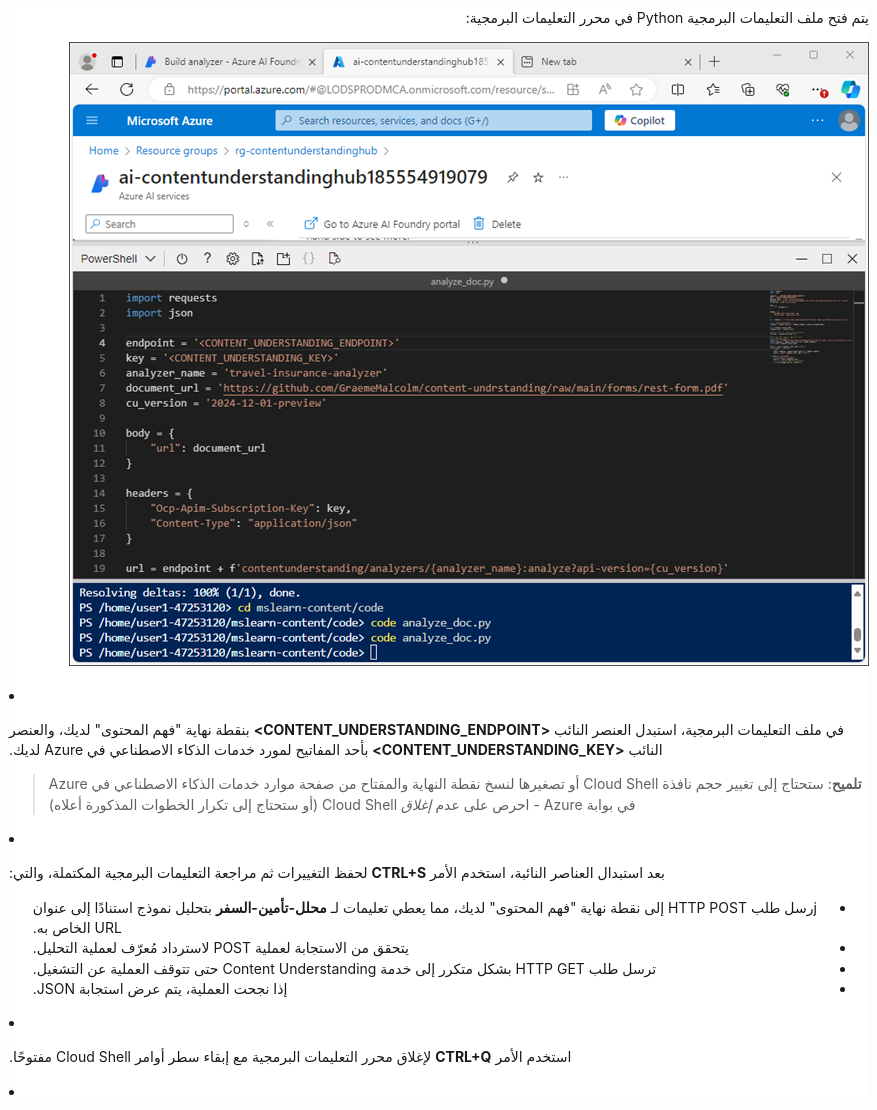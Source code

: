 </svg>
    </clipboard-copy>
  </div></div>
<p dir="rtl">يتم فتح ملف التعليمات البرمجية Python في محرر التعليمات البرمجية:</p>
<p dir="rtl"><a target="_blank" rel="noopener noreferrer" href="https://github.com/MicrosoftLearning/mslearn-ai-document-intelligence.ar-sa/blob/main/Instructions/media/code-editor.png"><img src="https://github.com/MicrosoftLearning/mslearn-ai-document-intelligence.ar-sa/blob/main/Instructions/media/code-editor.png" alt="لقطة شاشة لمحرر التعليمات البرمجية مع تعليمات Python البرمجية." style="max-width: 100%;"></a></p>
</li>
<li>
<p dir="rtl">في ملف التعليمات البرمجية، استبدل العنصر النائب <strong>&lt;CONTENT_UNDERSTANDING_ENDPOINT&gt;</strong> بنقطة نهاية "فهم المحتوى" لديك، والعنصر النائب <strong>&lt;CONTENT_UNDERSTANDING_KEY&gt;</strong> بأحد المفاتيح لمورد خدمات الذكاء الاصطناعي في Azure لديك.</p>
<blockquote>
<p dir="rtl"><strong>تلميح</strong>: ستحتاج إلى تغيير حجم نافذة Cloud Shell أو تصغيرها لنسخ نقطة النهاية والمفتاح من صفحة موارد خدمات الذكاء الاصطناعي في Azure في بوابة Azure - احرص على عدم <em>إغلاق</em> Cloud Shell (أو ستحتاج إلى تكرار الخطوات المذكورة أعلاه)</p>
</blockquote>
</li>
<li>
<p dir="rtl">بعد استبدال العناصر النائبة، استخدم الأمر <strong>CTRL+S</strong> لحفظ التغييرات ثم مراجعة التعليمات البرمجية المكتملة، والتي:</p>
<ul dir="rtl">
<li>jرسل طلب HTTP POST إلى نقطة نهاية "فهم المحتوى" لديك، مما يعطي تعليمات لـ <strong>محلل-تأمين-السفر</strong> بتحليل نموذج استنادًا إلى عنوان URL الخاص به.</li>
<li>يتحقق من الاستجابة لعملية POST لاسترداد مُعرّف لعملية التحليل.</li>
<li>ترسل طلب HTTP GET بشكل متكرر إلى خدمة Content Understanding حتى تتوقف العملية عن التشغيل.</li>
<li>إذا نجحت العملية، يتم عرض استجابة JSON.</li>
</ul>
</li>
<li>
<p dir="rtl">استخدم الأمر <strong>CTRL+Q</strong> لإغلاق محرر التعليمات البرمجية مع إبقاء سطر أوامر Cloud Shell مفتوحًا.</p>
</li>
<li>